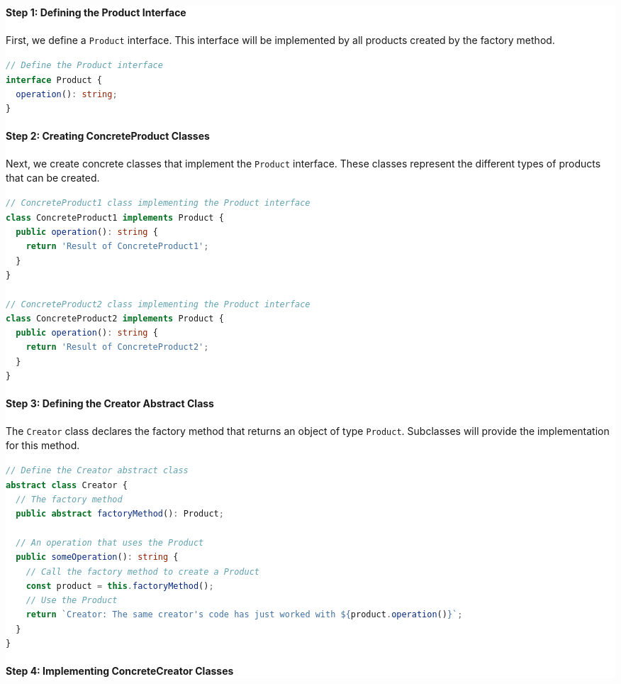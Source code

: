 #### Step 1: Defining the Product Interface

First, we define a `Product` interface. This interface will be implemented by all products created by the factory method.

```typescript
// Define the Product interface
interface Product {
  operation(): string;
}
```

#### Step 2: Creating ConcreteProduct Classes

Next, we create concrete classes that implement the `Product` interface. These classes represent the different types of products that can be created.

```typescript
// ConcreteProduct1 class implementing the Product interface
class ConcreteProduct1 implements Product {
  public operation(): string {
    return 'Result of ConcreteProduct1';
  }
}

// ConcreteProduct2 class implementing the Product interface
class ConcreteProduct2 implements Product {
  public operation(): string {
    return 'Result of ConcreteProduct2';
  }
}
```

#### Step 3: Defining the Creator Abstract Class

The `Creator` class declares the factory method that returns an object of type `Product`. Subclasses will provide the implementation for this method.

```typescript
// Define the Creator abstract class
abstract class Creator {
  // The factory method
  public abstract factoryMethod(): Product;

  // An operation that uses the Product
  public someOperation(): string {
    // Call the factory method to create a Product
    const product = this.factoryMethod();
    // Use the Product
    return `Creator: The same creator's code has just worked with ${product.operation()}`;
  }
}
```

#### Step 4: Implementing ConcreteCreator Classes

